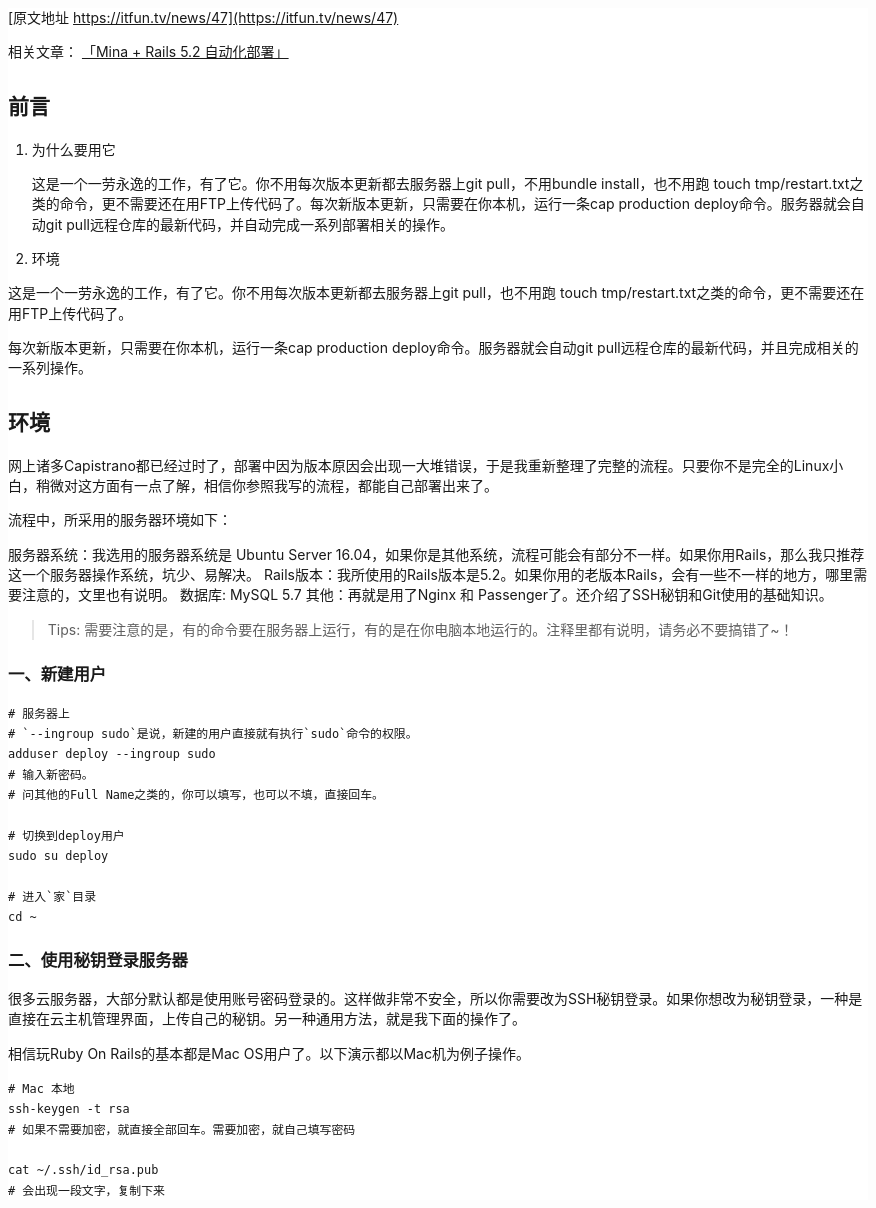 [原文地址 https://itfun.tv/news/47](https://itfun.tv/news/47)

相关文章： [「Mina + Rails 5.2 自动化部署」](https://ruby-china.org/topics/36910)

## 前言

1. 为什么要用它
    
    这是一个一劳永逸的工作，有了它。你不用每次版本更新都去服务器上git pull，不用bundle install，也不用跑 touch tmp/restart.txt之类的命令，更不需要还在用FTP上传代码了。每次新版本更新，只需要在你本机，运行一条cap production deploy命令。服务器就会自动git pull远程仓库的最新代码，并自动完成一系列部署相关的操作。

2. 环境

这是一个一劳永逸的工作，有了它。你不用每次版本更新都去服务器上git pull，也不用跑 touch tmp/restart.txt之类的命令，更不需要还在用FTP上传代码了。

每次新版本更新，只需要在你本机，运行一条cap production deploy命令。服务器就会自动git pull远程仓库的最新代码，并且完成相关的一系列操作。

## 环境

网上诸多Capistrano都已经过时了，部署中因为版本原因会出现一大堆错误，于是我重新整理了完整的流程。只要你不是完全的Linux小白，稍微对这方面有一点了解，相信你参照我写的流程，都能自己部署出来了。

流程中，所采用的服务器环境如下：

服务器系统：我选用的服务器系统是 Ubuntu Server 16.04，如果你是其他系统，流程可能会有部分不一样。如果你用Rails，那么我只推荐这一个服务器操作系统，坑少、易解决。
Rails版本：我所使用的Rails版本是5.2。如果你用的老版本Rails，会有一些不一样的地方，哪里需要注意的，文里也有说明。
数据库: MySQL 5.7
其他：再就是用了Nginx 和 Passenger了。还介绍了SSH秘钥和Git使用的基础知识。

> Tips: 需要注意的是，有的命令要在服务器上运行，有的是在你电脑本地运行的。注释里都有说明，请务必不要搞错了~！

### 一、新建用户

```shell
# 服务器上
# `--ingroup sudo`是说，新建的用户直接就有执行`sudo`命令的权限。
adduser deploy --ingroup sudo
# 输入新密码。
# 问其他的Full Name之类的，你可以填写，也可以不填，直接回车。

# 切换到deploy用户
sudo su deploy

# 进入`家`目录
cd ~
```

### 二、使用秘钥登录服务器

很多云服务器，大部分默认都是使用账号密码登录的。这样做非常不安全，所以你需要改为SSH秘钥登录。如果你想改为秘钥登录，一种是直接在云主机管理界面，上传自己的秘钥。另一种通用方法，就是我下面的操作了。

相信玩Ruby On Rails的基本都是Mac OS用户了。以下演示都以Mac机为例子操作。

```shell
# Mac 本地
ssh-keygen -t rsa
# 如果不需要加密，就直接全部回车。需要加密，就自己填写密码

cat ~/.ssh/id_rsa.pub
# 会出现一段文字，复制下来
```
